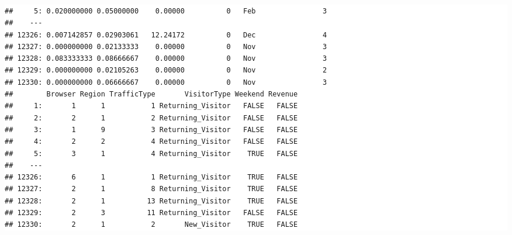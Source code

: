     ##     5: 0.020000000 0.05000000    0.00000          0   Feb                3
    ##    ---                                                                    
    ## 12326: 0.007142857 0.02903061   12.24172          0   Dec                4
    ## 12327: 0.000000000 0.02133333    0.00000          0   Nov                3
    ## 12328: 0.083333333 0.08666667    0.00000          0   Nov                3
    ## 12329: 0.000000000 0.02105263    0.00000          0   Nov                2
    ## 12330: 0.000000000 0.06666667    0.00000          0   Nov                3
    ##        Browser Region TrafficType       VisitorType Weekend Revenue
    ##     1:       1      1           1 Returning_Visitor   FALSE   FALSE
    ##     2:       2      1           2 Returning_Visitor   FALSE   FALSE
    ##     3:       1      9           3 Returning_Visitor   FALSE   FALSE
    ##     4:       2      2           4 Returning_Visitor   FALSE   FALSE
    ##     5:       3      1           4 Returning_Visitor    TRUE   FALSE
    ##    ---                                                             
    ## 12326:       6      1           1 Returning_Visitor    TRUE   FALSE
    ## 12327:       2      1           8 Returning_Visitor    TRUE   FALSE
    ## 12328:       2      1          13 Returning_Visitor    TRUE   FALSE
    ## 12329:       2      3          11 Returning_Visitor   FALSE   FALSE
    ## 12330:       2      1           2       New_Visitor    TRUE   FALSE
